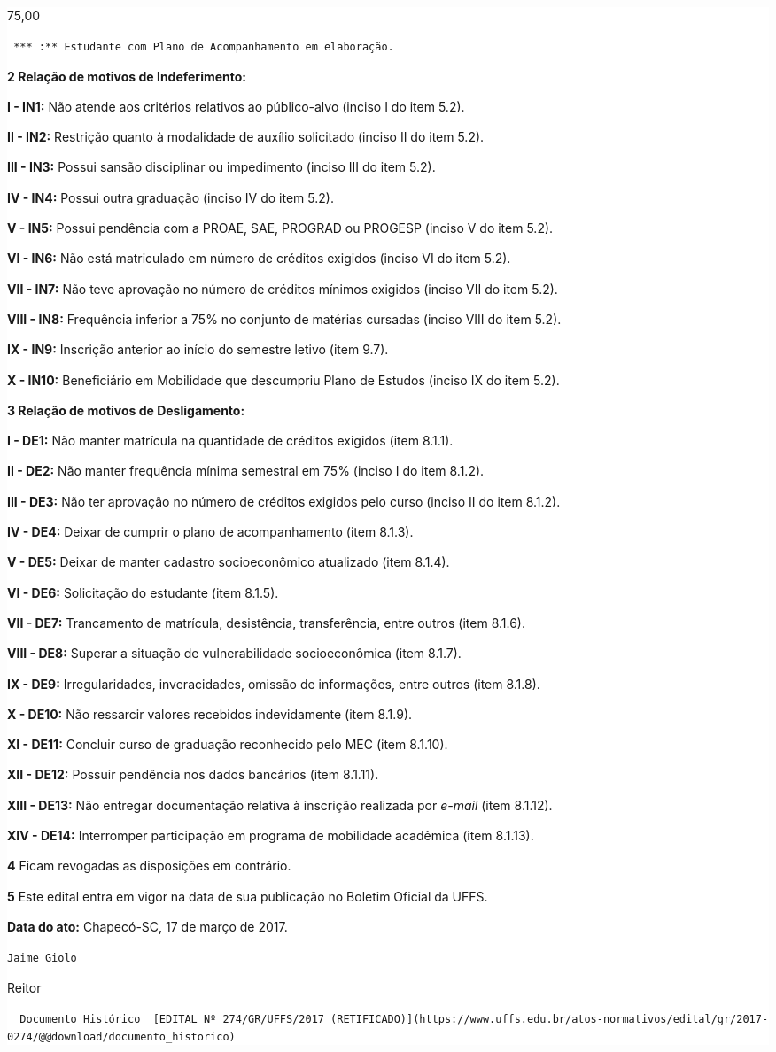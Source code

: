    75,00

     *** :** Estudante com Plano de Acompanhamento em elaboração.

  **2 Relação de motivos de Indeferimento:**

 **I - IN1:** Não atende aos critérios relativos ao público-alvo (inciso I do item 5.2).

 **II - IN2:** Restrição quanto à modalidade de auxílio solicitado (inciso II do item 5.2).

 **III - IN3:** Possui sansão disciplinar ou impedimento (inciso III do item 5.2).

 **IV - IN4:** Possui outra graduação (inciso IV do item 5.2).

 **V - IN5:** Possui pendência com a PROAE, SAE, PROGRAD ou PROGESP (inciso V do item 5.2).

 **VI - IN6:** Não está matriculado em número de créditos exigidos (inciso VI do item 5.2).

 **VII - IN7:** Não teve aprovação no número de créditos mínimos exigidos (inciso VII do item 5.2).

 **VIII - IN8:** Frequência inferior a 75% no conjunto de matérias cursadas (inciso VIII do item 5.2).

 **IX - IN9:** Inscrição anterior ao início do semestre letivo (item 9.7).

 **X - IN10:** Beneficiário em Mobilidade que descumpriu Plano de Estudos (inciso IX do item 5.2).

  **3 Relação de motivos de Desligamento:**

 **I - DE1:** Não manter matrícula na quantidade de créditos exigidos (item 8.1.1).

 **II - DE2:** Não manter frequência mínima semestral em 75% (inciso I do item 8.1.2).

 **III - DE3:** Não ter aprovação no número de créditos exigidos pelo curso (inciso II do item 8.1.2).

 **IV - DE4:** Deixar de cumprir o plano de acompanhamento (item 8.1.3).

 **V - DE5:** Deixar de manter cadastro socioeconômico atualizado (item 8.1.4).

 **VI - DE6:** Solicitação do estudante (item 8.1.5).

 **VII - DE7:** Trancamento de matrícula, desistência, transferência, entre outros (item 8.1.6).

 **VIII - DE8:** Superar a situação de vulnerabilidade socioeconômica (item 8.1.7).

 **IX - DE9:** Irregularidades, inveracidades, omissão de informações, entre outros (item 8.1.8).

 **X - DE10:** Não ressarcir valores recebidos indevidamente (item 8.1.9).

 **XI - DE11:** Concluir curso de graduação reconhecido pelo MEC (item 8.1.10).

 **XII - DE12:** Possuir pendência nos dados bancários (item 8.1.11).

 **XIII - DE13:** Não entregar documentação relativa à inscrição realizada por *e-mail* (item 8.1.12).

 **XIV - DE14:** Interromper participação em programa de mobilidade acadêmica (item 8.1.13).

  

 **4** Ficam revogadas as disposições em contrário.

  

 **5** Este edital entra em vigor na data de sua publicação no Boletim Oficial da UFFS.

   **Data do ato:** Chapecó-SC, 17 de março de 2017.   
 

    Jaime Giolo   
 Reitor 

      Documento Histórico  [EDITAL Nº 274/GR/UFFS/2017 (RETIFICADO)](https://www.uffs.edu.br/atos-normativos/edital/gr/2017-0274/@@download/documento_historico)     
      